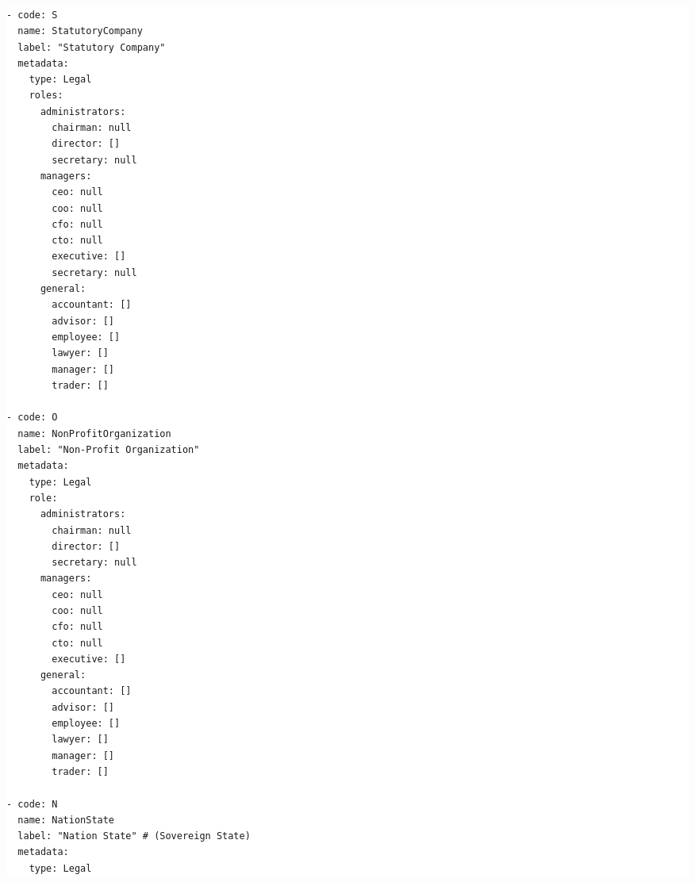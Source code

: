     - code: S
      name: StatutoryCompany
      label: "Statutory Company"
      metadata:
        type: Legal
        roles:
          administrators:
            chairman: null
            director: []
            secretary: null
          managers:
            ceo: null
            coo: null
            cfo: null
            cto: null
            executive: []
            secretary: null
          general:
            accountant: []
            advisor: []
            employee: []
            lawyer: []
            manager: []
            trader: []

    - code: O
      name: NonProfitOrganization
      label: "Non-Profit Organization"
      metadata:
        type: Legal
        role:
          administrators:
            chairman: null
            director: []
            secretary: null
          managers:
            ceo: null
            coo: null
            cfo: null
            cto: null
            executive: []
          general:
            accountant: []
            advisor: []
            employee: []
            lawyer: []
            manager: []
            trader: []

    - code: N
      name: NationState
      label: "Nation State" # (Sovereign State)
      metadata:
        type: Legal
